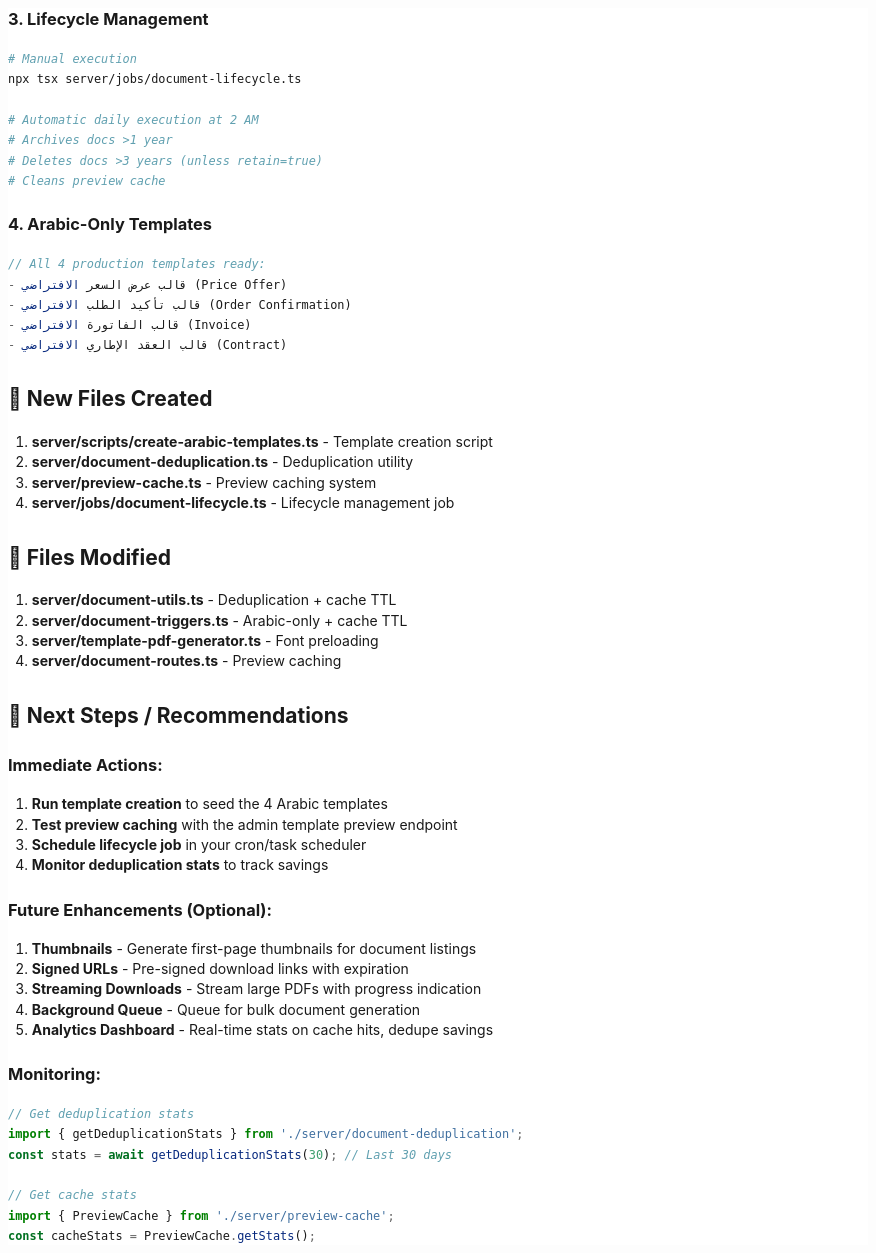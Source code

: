 ### 3. Lifecycle Management
```bash
# Manual execution
npx tsx server/jobs/document-lifecycle.ts

# Automatic daily execution at 2 AM
# Archives docs >1 year
# Deletes docs >3 years (unless retain=true)
# Cleans preview cache
```

### 4. Arabic-Only Templates
```typescript
// All 4 production templates ready:
- قالب عرض السعر الافتراضي (Price Offer)
- قالب تأكيد الطلب الافتراضي (Order Confirmation)
- قالب الفاتورة الافتراضي (Invoice)
- قالب العقد الإطاري الافتراضي (Contract)
```

## 📁 New Files Created

1. **server/scripts/create-arabic-templates.ts** - Template creation script
2. **server/document-deduplication.ts** - Deduplication utility
3. **server/preview-cache.ts** - Preview caching system
4. **server/jobs/document-lifecycle.ts** - Lifecycle management job

## 🔧 Files Modified

1. **server/document-utils.ts** - Deduplication + cache TTL
2. **server/document-triggers.ts** - Arabic-only + cache TTL
3. **server/template-pdf-generator.ts** - Font preloading
4. **server/document-routes.ts** - Preview caching

## 🎯 Next Steps / Recommendations

### Immediate Actions:
1. **Run template creation** to seed the 4 Arabic templates
2. **Test preview caching** with the admin template preview endpoint
3. **Schedule lifecycle job** in your cron/task scheduler
4. **Monitor deduplication stats** to track savings

### Future Enhancements (Optional):
1. **Thumbnails** - Generate first-page thumbnails for document listings
2. **Signed URLs** - Pre-signed download links with expiration
3. **Streaming Downloads** - Stream large PDFs with progress indication
4. **Background Queue** - Queue for bulk document generation
5. **Analytics Dashboard** - Real-time stats on cache hits, dedupe savings

### Monitoring:
```typescript
// Get deduplication stats
import { getDeduplicationStats } from './server/document-deduplication';
const stats = await getDeduplicationStats(30); // Last 30 days

// Get cache stats
import { PreviewCache } from './server/preview-cache';
const cacheStats = PreviewCache.getStats();
```
